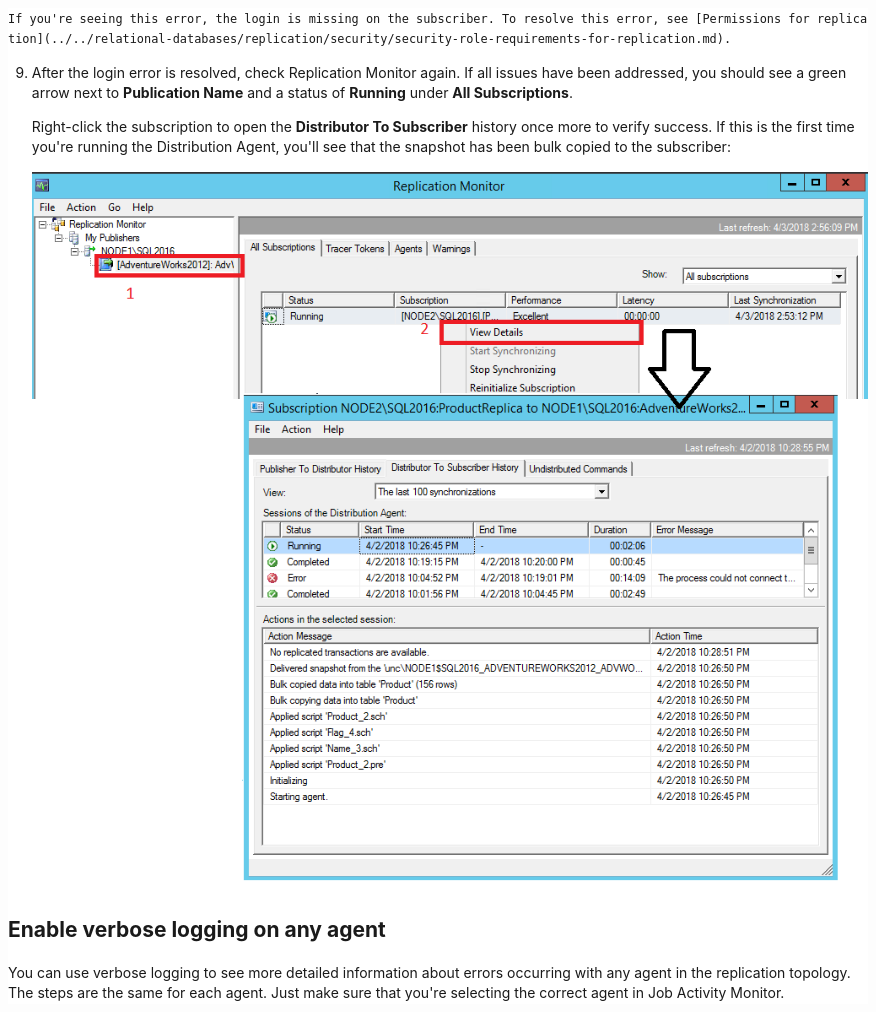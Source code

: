     If you're seeing this error, the login is missing on the subscriber. To resolve this error, see [Permissions for replication](../../relational-databases/replication/security/security-role-requirements-for-replication.md).

9. After the login error is resolved, check Replication Monitor again. If all issues have been addressed, you should see a green arrow next to **Publication Name** and a status of **Running** under **All Subscriptions**. 

    Right-click the subscription to open the **Distributor To Subscriber** history once more to verify success. If this is the first time you're running the Distribution Agent, you'll see that the snapshot has been bulk copied to the subscriber: 

     ![Distribution Agent with a "Running" status and a message about bulk copy](media/troubleshooting-tran-repl-errors/dist-agent-success.png)   


## Enable verbose logging on any agent
You can use verbose logging to see more detailed information about errors occurring with any agent in the replication topology. The steps are the same for each agent. Just make sure that you're selecting the correct agent in Job Activity Monitor. 
